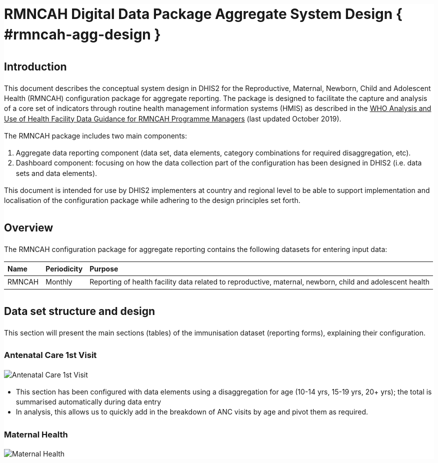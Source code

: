 # RMNCAH Digital Data Package Aggregate System Design { #rmncah-agg-design }

## Introduction

This document describes the conceptual system design in DHIS2 for the Reproductive, Maternal, Newborn, Child and Adolescent Health (RMNCAH) configuration package for aggregate reporting. The package is designed to facilitate the capture and analysis of a core set of indicators through routine health management information systems (HMIS) as described in the [WHO Analysis and Use of Health Facility Data Guidance for RMNCAH Programme Managers](https://www.who.int/healthinfo/FacilityAnalysisGuidance_RMNCAH.pdf?ua=1) (last updated October 2019).

The RMNCAH package includes two main components:

1. Aggregate data reporting component (data set, data elements, category combinations for required disaggregation, etc).
2. Dashboard component:  focusing on how the data collection part of the configuration has been designed in DHIS2 (i.e. data sets and data elements).

This document is intended for use by DHIS2 implementers at country and regional level to be able to support implementation and localisation of the configuration package while adhering to the design principles set forth.

## Overview

The RMNCAH configuration package for aggregate reporting contains the following datasets for entering input data:

|Name|Periodicity|Purpose|
|:--|:--|:--|
|RMNCAH|Monthly|Reporting of health facility data related to reproductive, maternal, newborn, child and adolescent health|

## Data set structure and design

This section will present the main sections (tables) of the immunisation dataset (reporting forms), explaining their configuration.

### Antenatal Care 1st Visit

![Antenatal Care 1st Visit](resources/images/image01.png "Antenatal Care 1st Visit")

* This section has been configured with data elements using a disaggregation for age (10-14 yrs, 15-19 yrs, 20+ yrs); the total is summarised automatically during data entry
* In analysis, this allows us to quickly add in the breakdown of ANC visits by age and pivot them as required.

### Maternal Health

![Maternal Health](resources/images/image02.png "Maternal Health")
